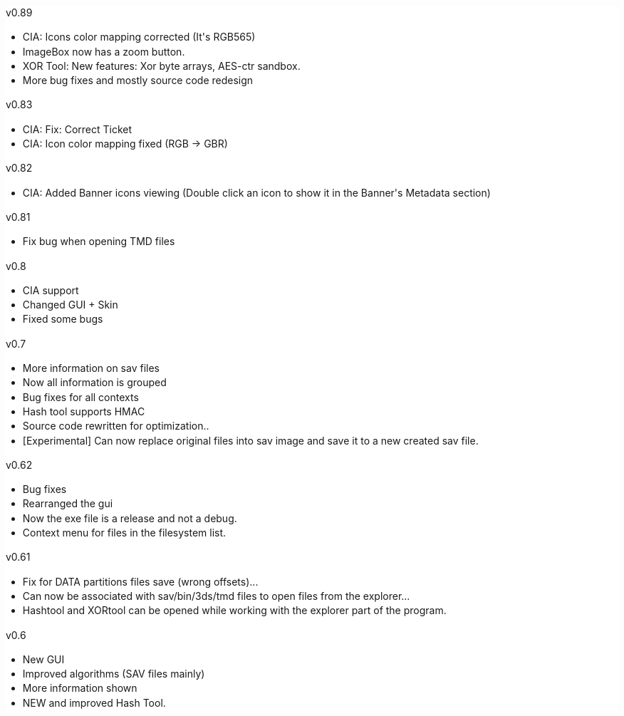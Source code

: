 v0.89

- CIA: Icons color mapping corrected (It's RGB565)
- ImageBox now has a zoom button.
- XOR Tool: New features: Xor byte arrays, AES-ctr sandbox.
- More bug fixes and mostly source code redesign

v0.83

- CIA: Fix: Correct Ticket
- CIA: Icon color mapping fixed (RGB -\> GBR)

v0.82

- CIA: Added Banner icons viewing (Double click an icon to show it in
  the Banner's Metadata section)

v0.81

- Fix bug when opening TMD files

v0.8

- CIA support
- Changed GUI + Skin
- Fixed some bugs

v0.7

- More information on sav files
- Now all information is grouped
- Bug fixes for all contexts
- Hash tool supports HMAC
- Source code rewritten for optimization..
- \[Experimental\] Can now replace original files into sav image and
  save it to a new created sav file.

v0.62

- Bug fixes
- Rearranged the gui
- Now the exe file is a release and not a debug.
- Context menu for files in the filesystem list.

v0.61

- Fix for DATA partitions files save (wrong offsets)...
- Can now be associated with sav/bin/3ds/tmd files to open files from
  the explorer...
- Hashtool and XORtool can be opened while working with the explorer
  part of the program.

v0.6

- New GUI
- Improved algorithms (SAV files mainly)
- More information shown
- NEW and improved Hash Tool.
